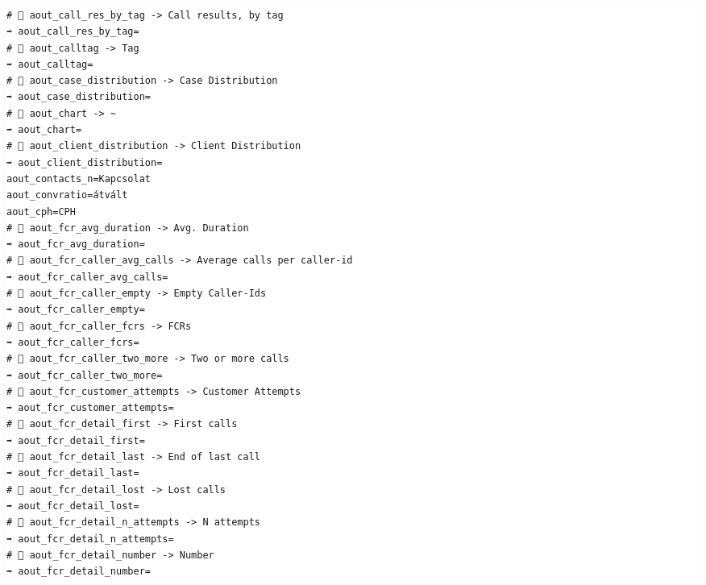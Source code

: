     # 🔴 aout_call_res_by_tag -> Call results, by tag
    ➡️ aout_call_res_by_tag=
    # 🔴 aout_calltag -> Tag
    ➡️ aout_calltag=
    # 🔴 aout_case_distribution -> Case Distribution
    ➡️ aout_case_distribution=
    # 🔴 aout_chart -> ~
    ➡️ aout_chart=
    # 🔴 aout_client_distribution -> Client Distribution
    ➡️ aout_client_distribution=
    aout_contacts_n=Kapcsolat
    aout_convratio=átvált
    aout_cph=CPH
    # 🔴 aout_fcr_avg_duration -> Avg. Duration
    ➡️ aout_fcr_avg_duration=
    # 🔴 aout_fcr_caller_avg_calls -> Average calls per caller-id
    ➡️ aout_fcr_caller_avg_calls=
    # 🔴 aout_fcr_caller_empty -> Empty Caller-Ids
    ➡️ aout_fcr_caller_empty=
    # 🔴 aout_fcr_caller_fcrs -> FCRs
    ➡️ aout_fcr_caller_fcrs=
    # 🔴 aout_fcr_caller_two_more -> Two or more calls
    ➡️ aout_fcr_caller_two_more=
    # 🔴 aout_fcr_customer_attempts -> Customer Attempts
    ➡️ aout_fcr_customer_attempts=
    # 🔴 aout_fcr_detail_first -> First calls
    ➡️ aout_fcr_detail_first=
    # 🔴 aout_fcr_detail_last -> End of last call
    ➡️ aout_fcr_detail_last=
    # 🔴 aout_fcr_detail_lost -> Lost calls
    ➡️ aout_fcr_detail_lost=
    # 🔴 aout_fcr_detail_n_attempts -> N attempts
    ➡️ aout_fcr_detail_n_attempts=
    # 🔴 aout_fcr_detail_number -> Number
    ➡️ aout_fcr_detail_number=